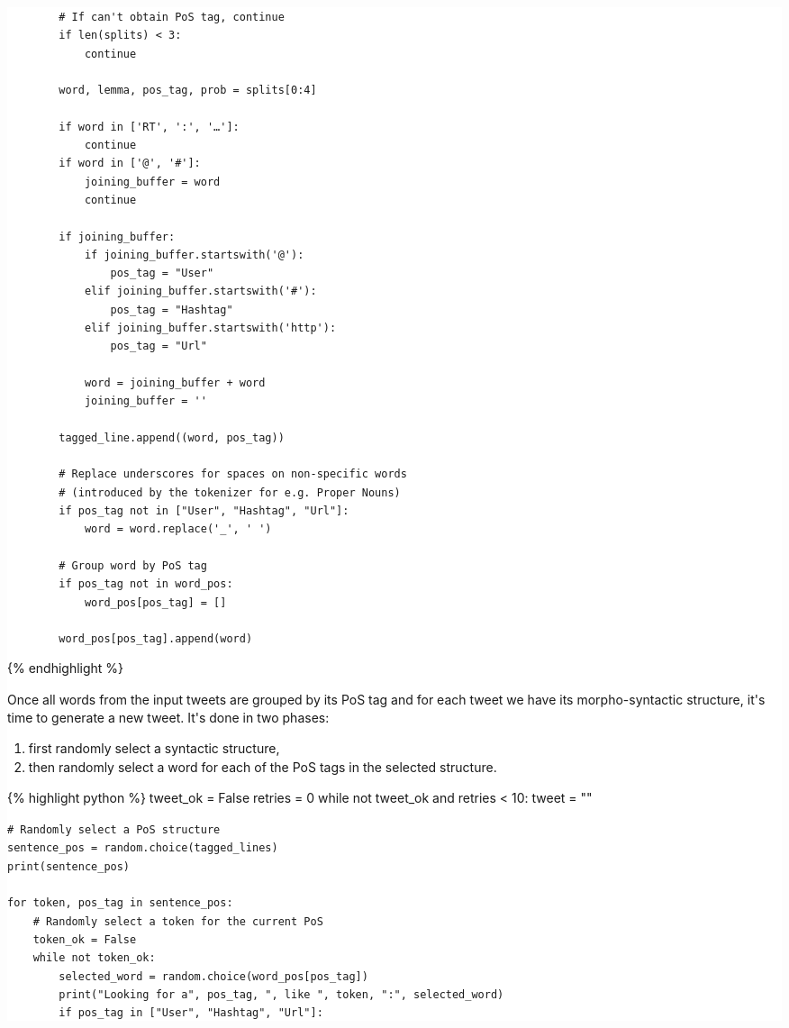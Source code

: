             # If can't obtain PoS tag, continue
            if len(splits) < 3:
                continue
            
            word, lemma, pos_tag, prob = splits[0:4]
            
            if word in ['RT', ':', '…']:
                continue
            if word in ['@', '#']:
                joining_buffer = word
                continue
            
            if joining_buffer:
                if joining_buffer.startswith('@'):
                    pos_tag = "User"
                elif joining_buffer.startswith('#'):
                    pos_tag = "Hashtag"
                elif joining_buffer.startswith('http'):
                    pos_tag = "Url"
                
                word = joining_buffer + word
                joining_buffer = ''
            
            tagged_line.append((word, pos_tag))
            
            # Replace underscores for spaces on non-specific words
            # (introduced by the tokenizer for e.g. Proper Nouns)
            if pos_tag not in ["User", "Hashtag", "Url"]:
                word = word.replace('_', ' ')
            
            # Group word by PoS tag
            if pos_tag not in word_pos:
                word_pos[pos_tag] = []
            
            word_pos[pos_tag].append(word)
{% endhighlight %}

Once all words from the input tweets are grouped by its PoS tag and for each tweet we have its morpho-syntactic structure, it's time to generate a new tweet. It's done in two phases:

1. first randomly select a syntactic structure,
2. then randomly select a word for each of the PoS tags in the selected structure.

{% highlight python %}
tweet_ok = False
retries = 0
while not tweet_ok and retries < 10:
    tweet = ""
    
    # Randomly select a PoS structure
    sentence_pos = random.choice(tagged_lines)
    print(sentence_pos)
    
    for token, pos_tag in sentence_pos:
        # Randomly select a token for the current PoS
        token_ok = False
        while not token_ok:
            selected_word = random.choice(word_pos[pos_tag])
            print("Looking for a", pos_tag, ", like ", token, ":", selected_word)
            if pos_tag in ["User", "Hashtag", "Url"]: